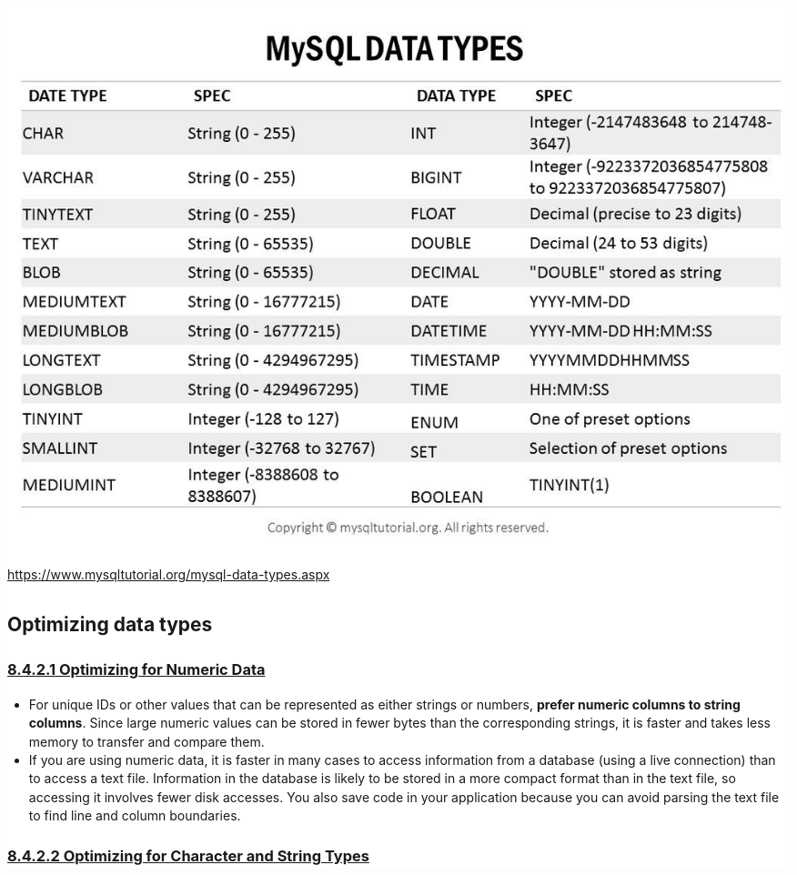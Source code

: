 ![image](../../../media/MySQL_11.-MySQL-Data-Types-image1.jpg)

<https://www.mysqltutorial.org/mysql-data-types.aspx>

## Optimizing data types

### [8.4.2.1 Optimizing for Numeric Data](https://dev.mysql.com/doc/refman/8.0/en/optimize-numeric.html)

- For unique IDs or other values that can be represented as either strings or numbers, **prefer numeric columns to string columns**. Since large numeric values can be stored in fewer bytes than the corresponding strings, it is faster and takes less memory to transfer and compare them.
- If you are using numeric data, it is faster in many cases to access information from a database (using a live connection) than to access a text file. Information in the database is likely to be stored in a more compact format than in the text file, so accessing it involves fewer disk accesses. You also save code in your application because you can avoid parsing the text file to find line and column boundaries.

### [8.4.2.2 Optimizing for Character and String Types](https://dev.mysql.com/doc/refman/8.0/en/optimize-character.html)
